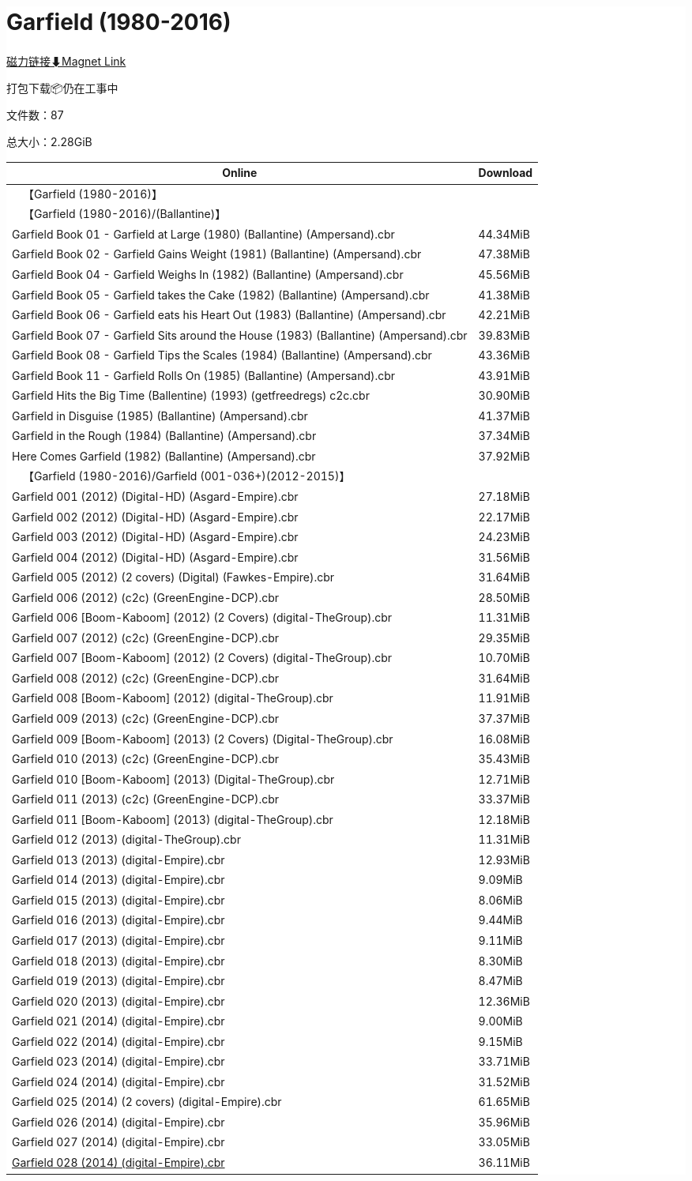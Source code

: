 # Garfield (1980-2016)

[磁力链接⬇Magnet Link](magnet:?xt=urn:btih:b0746b113acc93bcd9883cd91e53f9c79852316c&dn=Garfield%20%281980-2016%29)

打包下载📦仍在工事中

文件数：87

总大小：2.28GiB

Online | Download
--- | ---
&emsp;【Garfield (1980-2016)】 | 
&emsp;【Garfield (1980-2016)/(Ballantine)】 | 
Garfield Book 01 - Garfield at Large (1980) (Ballantine) (Ampersand).cbr | 44.34MiB
Garfield Book 02 - Garfield Gains Weight (1981) (Ballantine) (Ampersand).cbr | 47.38MiB
Garfield Book 04 - Garfield Weighs In (1982) (Ballantine) (Ampersand).cbr | 45.56MiB
Garfield Book 05 - Garfield takes the Cake (1982) (Ballantine) (Ampersand).cbr | 41.38MiB
Garfield Book 06 - Garfield eats his Heart Out (1983) (Ballantine) (Ampersand).cbr | 42.21MiB
Garfield Book 07 - Garfield Sits around the House (1983) (Ballantine) (Ampersand).cbr | 39.83MiB
Garfield Book 08 - Garfield Tips the Scales (1984) (Ballantine) (Ampersand).cbr | 43.36MiB
Garfield Book 11 - Garfield Rolls On (1985) (Ballantine) (Ampersand).cbr | 43.91MiB
Garfield Hits the Big Time (Ballentine) (1993) (getfreedregs) c2c.cbr | 30.90MiB
Garfield in Disguise (1985) (Ballantine) (Ampersand).cbr | 41.37MiB
Garfield in the Rough (1984) (Ballantine) (Ampersand).cbr | 37.34MiB
Here Comes Garfield (1982) (Ballantine) (Ampersand).cbr | 37.92MiB
&emsp;【Garfield (1980-2016)/Garfield (001-036+)(2012-2015)】 | 
Garfield 001 (2012) (Digital-HD) (Asgard-Empire).cbr | 27.18MiB
Garfield 002 (2012) (Digital-HD) (Asgard-Empire).cbr | 22.17MiB
Garfield 003 (2012) (Digital-HD) (Asgard-Empire).cbr | 24.23MiB
Garfield 004 (2012) (Digital-HD) (Asgard-Empire).cbr | 31.56MiB
Garfield 005 (2012) (2 covers) (Digital) (Fawkes-Empire).cbr | 31.64MiB
Garfield 006 (2012) (c2c) (GreenEngine-DCP).cbr | 28.50MiB
Garfield 006 \[Boom-Kaboom\] (2012) (2 Covers) (digital-TheGroup).cbr | 11.31MiB
Garfield 007 (2012) (c2c) (GreenEngine-DCP).cbr | 29.35MiB
Garfield 007 \[Boom-Kaboom\] (2012) (2 Covers) (digital-TheGroup).cbr | 10.70MiB
Garfield 008 (2012) (c2c) (GreenEngine-DCP).cbr | 31.64MiB
Garfield 008 \[Boom-Kaboom\] (2012) (digital-TheGroup).cbr | 11.91MiB
Garfield 009 (2013) (c2c) (GreenEngine-DCP).cbr | 37.37MiB
Garfield 009 \[Boom-Kaboom\] (2013) (2 Covers) (Digital-TheGroup).cbr | 16.08MiB
Garfield 010 (2013) (c2c) (GreenEngine-DCP).cbr | 35.43MiB
Garfield 010 \[Boom-Kaboom\] (2013) (Digital-TheGroup).cbr | 12.71MiB
Garfield 011 (2013) (c2c) (GreenEngine-DCP).cbr | 33.37MiB
Garfield 011 \[Boom-Kaboom\] (2013) (digital-TheGroup).cbr | 12.18MiB
Garfield 012 (2013) (digital-TheGroup).cbr | 11.31MiB
Garfield 013 (2013) (digital-Empire).cbr | 12.93MiB
Garfield 014 (2013) (digital-Empire).cbr | 9.09MiB
Garfield 015 (2013) (digital-Empire).cbr | 8.06MiB
Garfield 016 (2013) (digital-Empire).cbr | 9.44MiB
Garfield 017 (2013) (digital-Empire).cbr | 9.11MiB
Garfield 018 (2013) (digital-Empire).cbr | 8.30MiB
Garfield 019 (2013) (digital-Empire).cbr | 8.47MiB
Garfield 020 (2013) (digital-Empire).cbr | 12.36MiB
Garfield 021 (2014) (digital-Empire).cbr | 9.00MiB
Garfield 022 (2014) (digital-Empire).cbr | 9.15MiB
Garfield 023 (2014) (digital-Empire).cbr | 33.71MiB
Garfield 024 (2014) (digital-Empire).cbr | 31.52MiB
Garfield 025 (2014) (2 covers) (digital-Empire).cbr | 61.65MiB
Garfield 026 (2014) (digital-Empire).cbr | 35.96MiB
Garfield 027 (2014) (digital-Empire).cbr | 33.05MiB
[Garfield 028 (2014) (digital-Empire).cbr](https://github.com/alicewish/markdown/blob/master/comic/Garfield-028-2014-digital-Empire-cbr.md) | 36.11MiB
